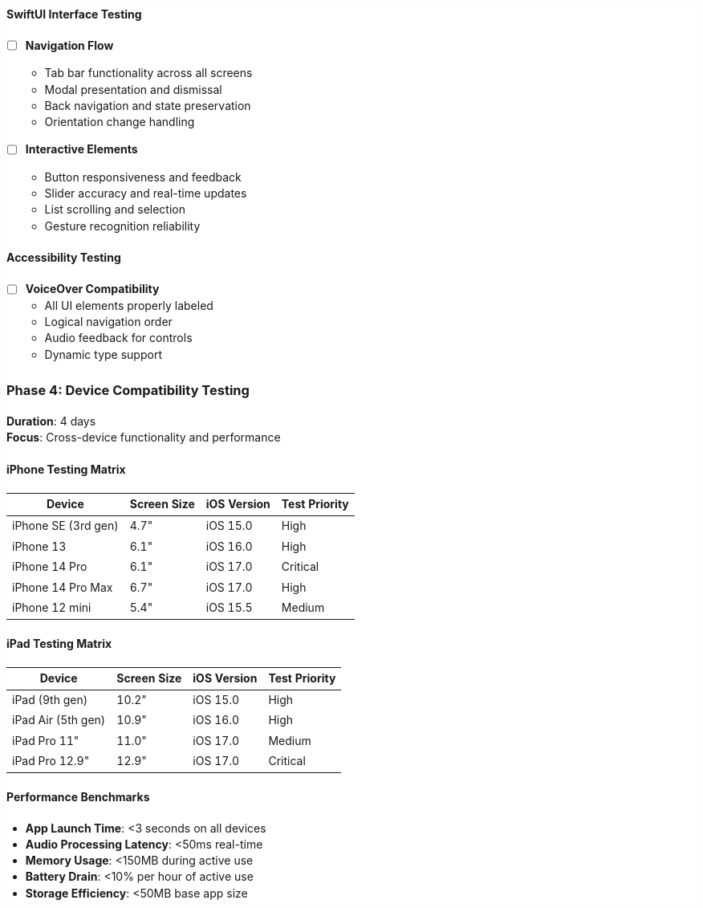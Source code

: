 #### SwiftUI Interface Testing
- [ ] **Navigation Flow**
  - Tab bar functionality across all screens
  - Modal presentation and dismissal
  - Back navigation and state preservation
  - Orientation change handling

- [ ] **Interactive Elements**
  - Button responsiveness and feedback
  - Slider accuracy and real-time updates
  - List scrolling and selection
  - Gesture recognition reliability

#### Accessibility Testing
- [ ] **VoiceOver Compatibility**
  - All UI elements properly labeled
  - Logical navigation order
  - Audio feedback for controls
  - Dynamic type support

### Phase 4: Device Compatibility Testing
**Duration**: 4 days  
**Focus**: Cross-device functionality and performance

#### iPhone Testing Matrix
| Device | Screen Size | iOS Version | Test Priority |
|--------|-------------|-------------|---------------|
| iPhone SE (3rd gen) | 4.7" | iOS 15.0 | High |
| iPhone 13 | 6.1" | iOS 16.0 | High |
| iPhone 14 Pro | 6.1" | iOS 17.0 | Critical |
| iPhone 14 Pro Max | 6.7" | iOS 17.0 | High |
| iPhone 12 mini | 5.4" | iOS 15.5 | Medium |

#### iPad Testing Matrix
| Device | Screen Size | iOS Version | Test Priority |
|--------|-------------|-------------|---------------|
| iPad (9th gen) | 10.2" | iOS 15.0 | High |
| iPad Air (5th gen) | 10.9" | iOS 16.0 | High |
| iPad Pro 11" | 11.0" | iOS 17.0 | Medium |
| iPad Pro 12.9" | 12.9" | iOS 17.0 | Critical |

#### Performance Benchmarks
- **App Launch Time**: <3 seconds on all devices
- **Audio Processing Latency**: <50ms real-time
- **Memory Usage**: <150MB during active use
- **Battery Drain**: <10% per hour of active use
- **Storage Efficiency**: <50MB base app size
